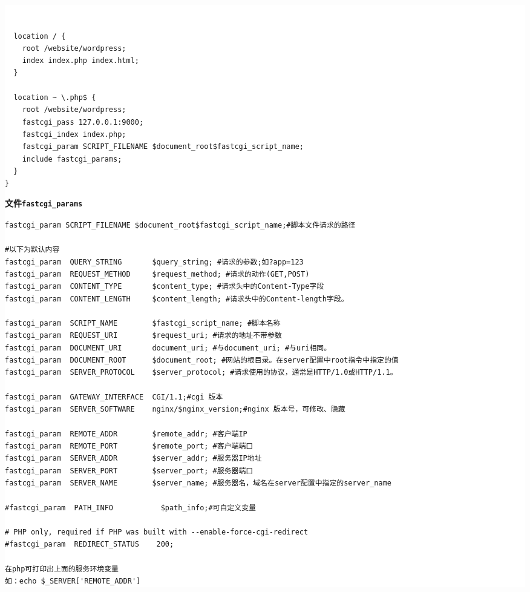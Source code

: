 ```nginx


  location / {
    root /website/wordpress;
    index index.php index.html;
  }

  location ~ \.php$ {
    root /website/wordpress;
    fastcgi_pass 127.0.0.1:9000;
    fastcgi_index index.php;
    fastcgi_param SCRIPT_FILENAME $document_root$fastcgi_script_name;
    include fastcgi_params;
  }
}
```





**文件`fastcgi_params`**

```nginx
fastcgi_param SCRIPT_FILENAME $document_root$fastcgi_script_name;#脚本文件请求的路径

#以下为默认内容
fastcgi_param  QUERY_STRING       $query_string; #请求的参数;如?app=123
fastcgi_param  REQUEST_METHOD     $request_method; #请求的动作(GET,POST)
fastcgi_param  CONTENT_TYPE       $content_type; #请求头中的Content-Type字段
fastcgi_param  CONTENT_LENGTH     $content_length; #请求头中的Content-length字段。
 
fastcgi_param  SCRIPT_NAME        $fastcgi_script_name; #脚本名称 
fastcgi_param  REQUEST_URI        $request_uri; #请求的地址不带参数
fastcgi_param  DOCUMENT_URI       document_uri; #与document_uri; #与uri相同。 
fastcgi_param  DOCUMENT_ROOT      $document_root; #网站的根目录。在server配置中root指令中指定的值 
fastcgi_param  SERVER_PROTOCOL    $server_protocol; #请求使用的协议，通常是HTTP/1.0或HTTP/1.1。  
 
fastcgi_param  GATEWAY_INTERFACE  CGI/1.1;#cgi 版本
fastcgi_param  SERVER_SOFTWARE    nginx/$nginx_version;#nginx 版本号，可修改、隐藏
 
fastcgi_param  REMOTE_ADDR        $remote_addr; #客户端IP
fastcgi_param  REMOTE_PORT        $remote_port; #客户端端口
fastcgi_param  SERVER_ADDR        $server_addr; #服务器IP地址
fastcgi_param  SERVER_PORT        $server_port; #服务器端口
fastcgi_param  SERVER_NAME        $server_name; #服务器名，域名在server配置中指定的server_name
 
#fastcgi_param  PATH_INFO           $path_info;#可自定义变量
 
# PHP only, required if PHP was built with --enable-force-cgi-redirect
#fastcgi_param  REDIRECT_STATUS    200;
 
在php可打印出上面的服务环境变量
如：echo $_SERVER['REMOTE_ADDR']
```
